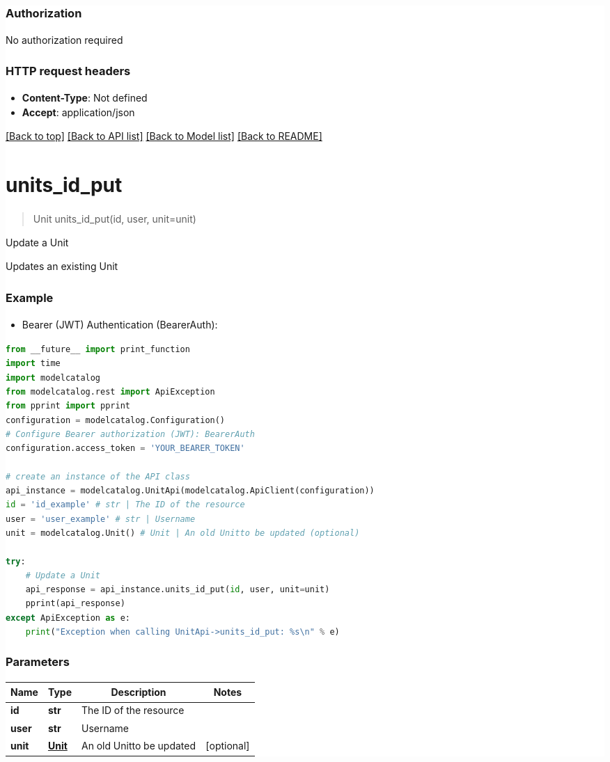 ### Authorization

No authorization required

### HTTP request headers

 - **Content-Type**: Not defined
 - **Accept**: application/json

[[Back to top]](#) [[Back to API list]](../README.md#documentation-for-api-endpoints) [[Back to Model list]](../README.md#documentation-for-models) [[Back to README]](../README.md)

# **units_id_put**
> Unit units_id_put(id, user, unit=unit)

Update a Unit

Updates an existing Unit

### Example

* Bearer (JWT) Authentication (BearerAuth):
```python
from __future__ import print_function
import time
import modelcatalog
from modelcatalog.rest import ApiException
from pprint import pprint
configuration = modelcatalog.Configuration()
# Configure Bearer authorization (JWT): BearerAuth
configuration.access_token = 'YOUR_BEARER_TOKEN'

# create an instance of the API class
api_instance = modelcatalog.UnitApi(modelcatalog.ApiClient(configuration))
id = 'id_example' # str | The ID of the resource
user = 'user_example' # str | Username
unit = modelcatalog.Unit() # Unit | An old Unitto be updated (optional)

try:
    # Update a Unit
    api_response = api_instance.units_id_put(id, user, unit=unit)
    pprint(api_response)
except ApiException as e:
    print("Exception when calling UnitApi->units_id_put: %s\n" % e)
```

### Parameters

Name | Type | Description  | Notes
------------- | ------------- | ------------- | -------------
 **id** | **str**| The ID of the resource | 
 **user** | **str**| Username | 
 **unit** | [**Unit**](Unit.md)| An old Unitto be updated | [optional] 
